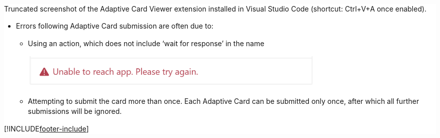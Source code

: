 Truncated screenshot of the Adaptive Card Viewer extension installed in Visual Studio Code (shortcut: Ctrl+V+A once enabled).

- Errors following Adaptive Card submission are often due to:

    - Using an action, which does not include ‘wait for response’ in the name  
        
        ![Try again.](media/adaptive-cards/try-again.png)

    - Attempting to submit the card more than once. Each Adaptive Card can be submitted only once, after which all further submissions will be ignored.


[!INCLUDE[footer-include](includes/footer-banner.md)]